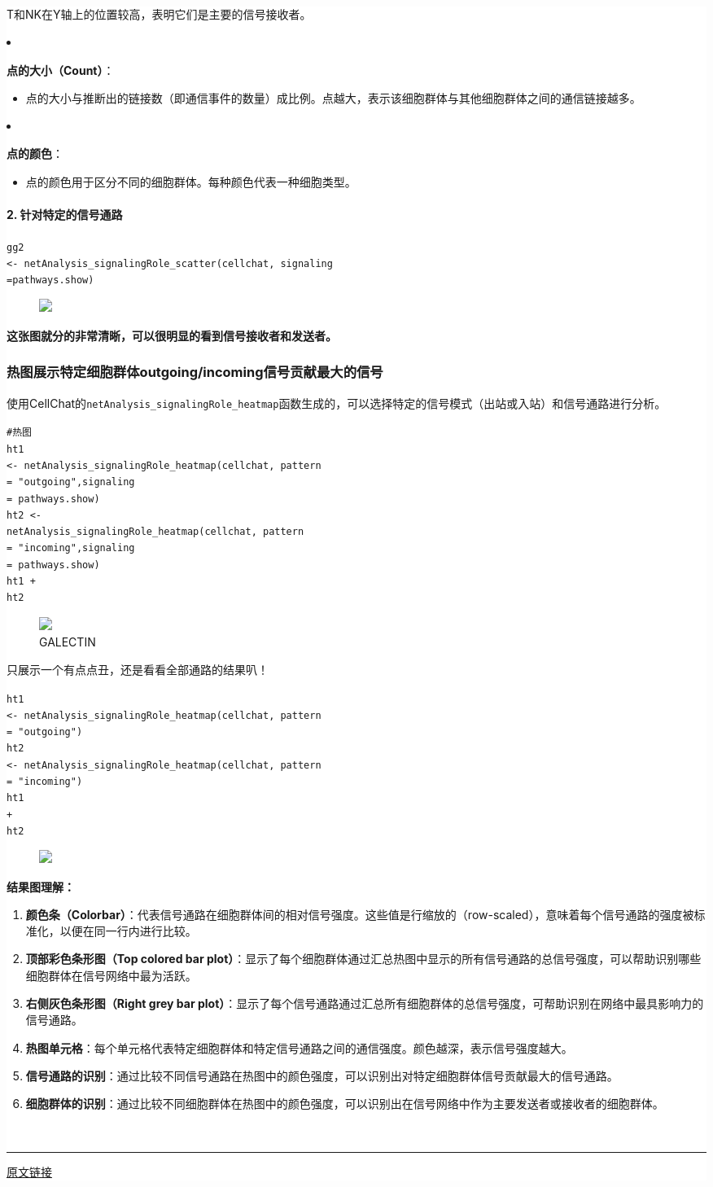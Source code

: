 T和NK在Y轴上的位置较高，表明它们是主要的信号接收者。</span></section></li></ul><li><section><p><strong><span leaf="">点的大小（Count）</span></strong><span leaf="">：</span></p></section></li><ul><li><section><span leaf="">点的大小与推断出的链接数（即通信事件的数量）成比例。点越大，表示该细胞群体与其他细胞群体之间的通信链接越多。</span></section></li></ul><li><section><p><strong><span leaf="">点的颜色</span></strong><span leaf="">：</span></p></section></li><ul><li><section><span leaf="">点的颜色用于区分不同的细胞群体。每种颜色代表一种细胞类型。</span></section></li></ul><h4 data-tool="mdnice编辑器"><span></span><span><span leaf="">2. 针对特定的信号通路</span></span><span></span></h4><pre data-tool="mdnice编辑器"><span data-cacheurl="" data-remoteid=""></span><code><span leaf="">gg2 &lt;- netAnalysis_signalingRole_scatter(cellchat, signaling =pathways.show)</span><span leaf=""><br></span></code></pre><figure data-tool="mdnice编辑器"><span leaf=""><img data-imgfileid="100008461" data-ratio="0.8540856031128404" data-src="https://mmbiz.qpic.cn/sz_mmbiz_png/icQem1PXnP9YtL0m8rKpsZNnWI5S7ThjzHR3jnrqSwRmVBjkZ4z7awrQw35mlpINHJfdeRhogvCic9bs5B5X0UBA/640?wx_fmt=png&amp;from=appmsg" data-type="png" data-w="1028" src="https://mmbiz.qpic.cn/sz_mmbiz_png/icQem1PXnP9YtL0m8rKpsZNnWI5S7ThjzHR3jnrqSwRmVBjkZ4z7awrQw35mlpINHJfdeRhogvCic9bs5B5X0UBA/640?wx_fmt=png&amp;from=appmsg"></span></figure><p data-tool="mdnice编辑器"><strong><span leaf="">这张图就分的非常清晰，可以很明显的看到信号接收者和发送者。</span></strong></p><h3 data-tool="mdnice编辑器"><span data-cacheurl="" data-remoteid=""></span><span></span><span><span leaf="">热图展示特定细胞群体outgoing/incoming信号贡献最大的信号</span></span><span></span></h3><p data-tool="mdnice编辑器"><span leaf="">使用CellChat的</span><code><span leaf="">netAnalysis_signalingRole_heatmap</span></code><span leaf="">函数生成的，可以选择特定的信号模式（出站或入站）和信号通路进行分析。</span></p><pre data-tool="mdnice编辑器"><span data-cacheurl="" data-remoteid=""></span><code><span><span leaf="">#热图</span></span><span leaf=""><br></span><span leaf="">ht1 &lt;- netAnalysis_signalingRole_heatmap(cellchat, pattern = </span><span><span leaf="">"outgoing"</span></span><span leaf="">,signaling = pathways.show)</span><span leaf=""><br></span><span leaf="">ht2 &lt;- netAnalysis_signalingRole_heatmap(cellchat, pattern = </span><span><span leaf="">"incoming"</span></span><span leaf="">,signaling = pathways.show)</span><span leaf=""><br></span><span leaf="">ht1 + ht2</span><span leaf=""><br></span></code></pre><figure data-tool="mdnice编辑器"><span leaf=""><img data-imgfileid="100008468" data-ratio="0.5" data-src="https://mmbiz.qpic.cn/sz_mmbiz_png/icQem1PXnP9YtL0m8rKpsZNnWI5S7ThjzgcY2njgiabqHj5tf0WcDoNJ6bvEmV3xFicRPEgZjFVtB4NkLSm0licTbA/640?wx_fmt=png&amp;from=appmsg" data-type="png" data-w="1080" src="https://mmbiz.qpic.cn/sz_mmbiz_png/icQem1PXnP9YtL0m8rKpsZNnWI5S7ThjzgcY2njgiabqHj5tf0WcDoNJ6bvEmV3xFicRPEgZjFVtB4NkLSm0licTbA/640?wx_fmt=png&amp;from=appmsg"></span><figcaption><span leaf="">GALECTIN</span></figcaption></figure><p data-tool="mdnice编辑器"><span leaf="">只展示一个有点点丑，还是看看全部通路的结果叭！</span></p><pre data-tool="mdnice编辑器"><span data-cacheurl="" data-remoteid=""></span><code><span leaf="">ht1 &lt;- netAnalysis_signalingRole_heatmap(cellchat, pattern = </span><span><span leaf="">"outgoing"</span></span><span leaf="">)</span><span leaf=""><br></span><span leaf="">ht2 &lt;- netAnalysis_signalingRole_heatmap(cellchat, pattern = </span><span><span leaf="">"incoming"</span></span><span leaf="">)</span><span leaf=""><br></span><span leaf="">ht1 + ht2</span><span leaf=""><br></span></code></pre><figure data-tool="mdnice编辑器"><span leaf=""><img data-imgfileid="100008467" data-ratio="0.4861111111111111" data-src="https://mmbiz.qpic.cn/sz_mmbiz_png/icQem1PXnP9YtL0m8rKpsZNnWI5S7ThjzIqOCNibvkBib05IDaO3icd0d37V64qJ3wBMSk19VJ3BFaERevPW0e806w/640?wx_fmt=png&amp;from=appmsg" data-type="png" data-w="1080" src="https://mmbiz.qpic.cn/sz_mmbiz_png/icQem1PXnP9YtL0m8rKpsZNnWI5S7ThjzIqOCNibvkBib05IDaO3icd0d37V64qJ3wBMSk19VJ3BFaERevPW0e806w/640?wx_fmt=png&amp;from=appmsg"></span></figure><p data-tool="mdnice编辑器"><strong><span leaf="">结果图理解：</span></strong></p><ol><li><section><p><strong><span leaf="">颜色条（Colorbar）</span></strong><span leaf="">：代表信号通路在细胞群体间的相对信号强度。这些值是行缩放的（row-scaled），意味着每个信号通路的强度被标准化，以便在同一行内进行比较。</span></p></section></li><li><section><p><strong><span leaf="">顶部彩色条形图（Top colored bar plot）</span></strong><span leaf="">：显示了每个细胞群体通过汇总热图中显示的所有信号通路的总信号强度，可以帮助识别哪些细胞群体在信号网络中最为活跃。</span></p></section></li><li><section><p><strong><span leaf="">右侧灰色条形图（Right grey bar plot）</span></strong><span leaf="">：显示了每个信号通路通过汇总所有细胞群体的总信号强度，可帮助识别在网络中最具影响力的信号通路。</span></p></section></li><li><section><p><strong><span leaf="">热图单元格</span></strong><span leaf="">：每个单元格代表特定细胞群体和特定信号通路之间的通信强度。颜色越深，表示信号强度越大。</span></p></section></li><li><section><p><strong><span leaf="">信号通路的识别</span></strong><span leaf="">：通过比较不同信号通路在热图中的颜色强度，可以识别出对特定细胞群体信号贡献最大的信号通路。</span></p></section></li><li><section><p><strong><span leaf="">细胞群体的识别</span></strong><span leaf="">：通过比较不同细胞群体在热图中的颜色强度，可以识别出在信号网络中作为主要发送者或接收者的细胞群体。</span></p></section></li></ol></section><section><span leaf=""><br></span></section><p><mp-style-type data-value="3"></mp-style-type></p></div>  
<hr>
<a href="https://mp.weixin.qq.com/s/0W9z2Cr7tKtKiV7xpK2XYA",target="_blank" rel="noopener noreferrer">原文链接</a>
